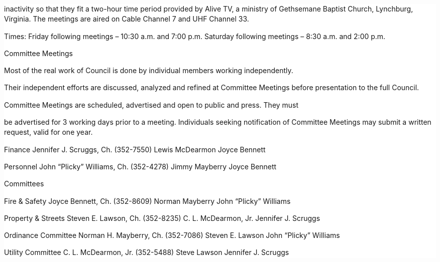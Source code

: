 inactivity so that they fit a two-hour time period provided by Alive TV, a ministry of
Gethsemane Baptist Church, Lynchburg, Virginia.  The meetings are aired on Cable Channel 7
and UHF Channel 33.

Times: Friday following meetings – 10:30 a.m. and 7:00 p.m.
Saturday following meetings – 8:30 a.m. and 2:00 p.m.

Committee Meetings

Most of the real work of Council is done by individual members working independently.

Their independent efforts are discussed, analyzed and refined at Committee Meetings before
presentation to the full Council.

Committee Meetings are scheduled, advertised and open to public and press.  They must

be advertised for 3 working days prior to a meeting.  Individuals seeking notification of
Committee Meetings may submit a written request, valid for one year.

Finance
Jennifer J. Scruggs, Ch.
(352-7550)
Lewis McDearmon
Joyce Bennett

Personnel
John “Plicky” Williams, Ch.
(352-4278)
Jimmy Mayberry
Joyce Bennett

Committees

Fire & Safety
Joyce Bennett, Ch.
(352-8609)
Norman Mayberry
John “Plicky” Williams

Property & Streets
Steven E. Lawson, Ch.
(352-8235)
C. L. McDearmon, Jr.
Jennifer J. Scruggs

Ordinance Committee
Norman H. Mayberry, Ch.
(352-7086)
Steven E. Lawson
John “Plicky” Williams

Utility Committee
C. L. McDearmon, Jr.
(352-5488)
Steve Lawson
Jennifer J. Scruggs
